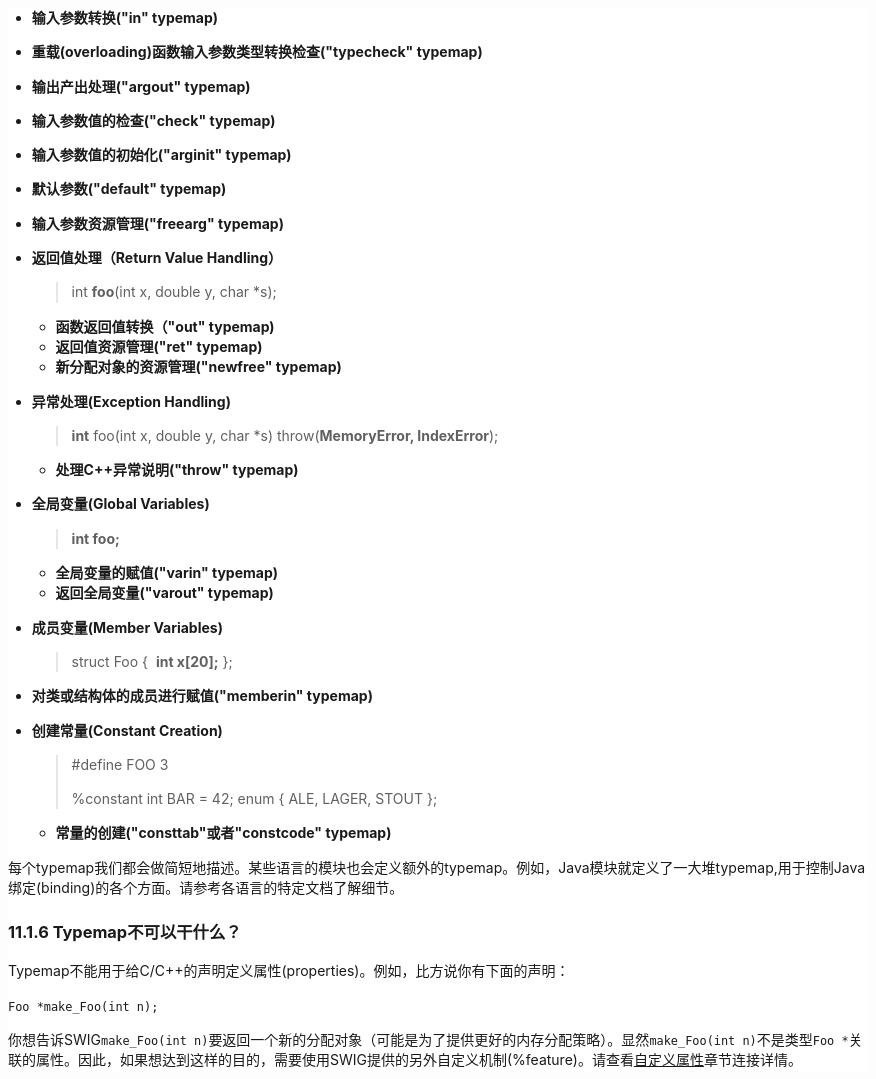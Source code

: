   - **输入参数转换("in" typemap)**
  - **重载(overloading)函数输入参数类型转换检查("typecheck" typemap)**
  - **输出产出处理("argout" typemap)**
  - **输入参数值的检查("check" typemap)**
  - **输入参数值的初始化("arginit" typemap)**
  - **默认参数("default" typemap)**
  - **输入参数资源管理("freearg" typemap)**

- **返回值处理（Return Value Handling）**

  > int **foo**(int x, double y, char *s);

  - **函数返回值转换（"out" typemap)**
  - **返回值资源管理("ret" typemap)**
  - **新分配对象的资源管理("newfree" typemap)**

- **异常处理(Exception Handling)**

  > **int** foo(int x, double y, char *s) throw(**MemoryError, IndexError**);

  - **处理C++异常说明("throw" typemap)**

- **全局变量(Global Variables)**

  > **int foo;**

  - **全局变量的赋值("varin" typemap)**
  - **返回全局变量("varout" typemap)**

- **成员变量(Member Variables)**

  > struct Foo {
  > ​	**int x[20];**
  > };


- **对类或结构体的成员进行赋值("memberin" typemap)**


- **创建常量(Constant Creation)**

  > \#define FOO 3
  >
  > %constant int BAR = 42;
  > enum { ALE, LAGER, STOUT };

  - **常量的创建("consttab"或者"constcode" typemap)**

每个typemap我们都会做简短地描述。某些语言的模块也会定义额外的typemap。例如，Java模块就定义了一大堆typemap,用于控制Java绑定(binding)的各个方面。请参考各语言的特定文档了解细节。



### 11.1.6 Typemap不可以干什么？

Typemap不能用于给C/C++的声明定义属性(properties)。例如，比方说你有下面的声明：

```{c}
Foo *make_Foo(int n);
```

你想告诉SWIG`make_Foo(int n)`要返回一个新的分配对象（可能是为了提供更好的内存分配策略）。显然`make_Foo(int n)`不是类型`Foo *`关联的属性。因此，如果想达到这样的目的，需要使用SWIG提供的另外自定义机制(%feature)。请查看[自定义属性](#customizaton-features)章节连接详情。
